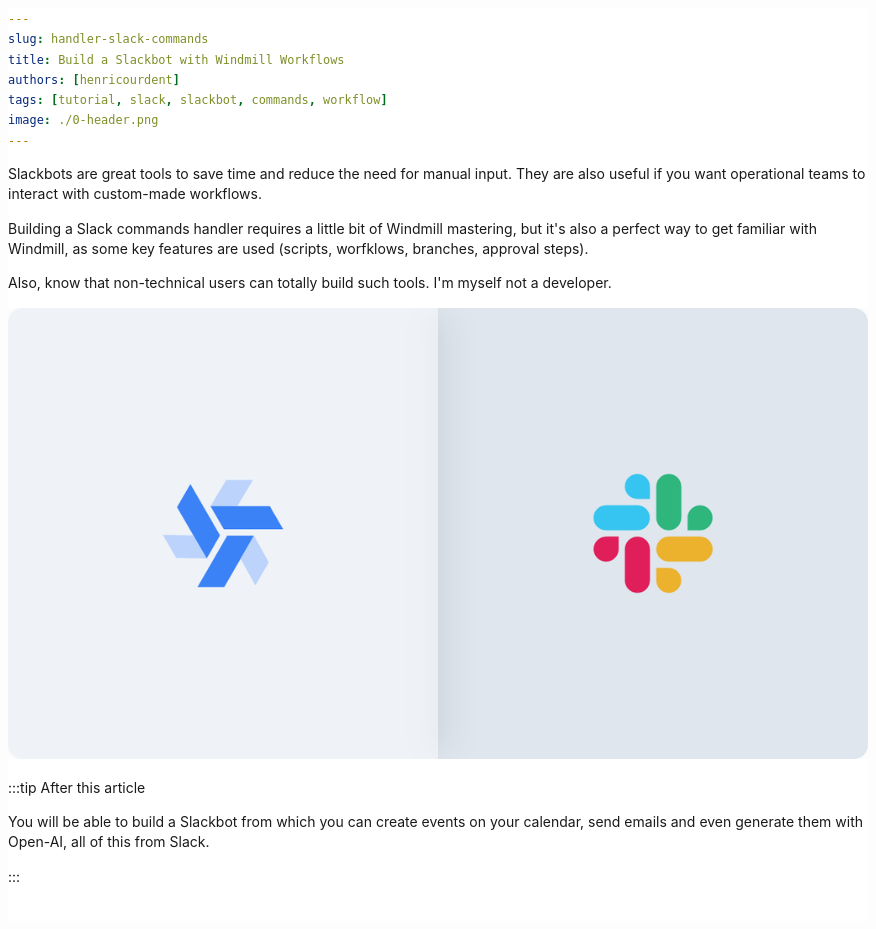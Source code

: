 ```yaml
---
slug: handler-slack-commands
title: Build a Slackbot with Windmill Workflows
authors: [henricourdent]
tags: [tutorial, slack, slackbot, commands, workflow]
image: ./0-header.png
---
```


Slackbots are great tools to save time and reduce the need for manual input. They are also useful if you want operational teams to interact with custom-made workflows.



Building a Slack commands handler requires a little bit of Windmill mastering, but it's also a perfect way to get familiar with Windmill, as some key features are used (scripts, worfklows, branches, approval steps).

Also, know that non-technical users can totally build such tools. I'm myself not a developer.

![Windmill Slack](./0-header.png "Windmill & Slack")

:::tip After this article

You will be able to build a Slackbot from which you can create events on your calendar, send emails and even generate them with Open-AI, all of this from Slack.

:::




<br/>
